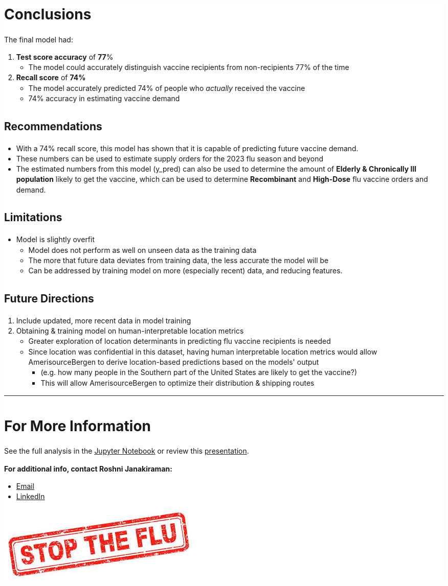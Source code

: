 # Conclusions
The final model had:
1. **Test score accuracy** of **77**%
    * The model could accurately distinguish vaccine recipients from non-recipients 77% of the time
2. **Recall score** of **74%** 
    * The model accurately predicted 74% of people who *actually* received the vaccine
    * 74% accuracy in estimating vaccine demand

## Recommendations
* With a 74% recall score, this model has shown that it is capable of predicting future vaccine demand.
* These numbers can be used to estimate supply orders for the 2023 flu season and beyond
* The estimated numbers from this model (y_pred) can also be used to determine the amount of **Elderly & Chronically Ill population** likely to get the vaccine, which can be used to determine **Recombinant** and **High-Dose** flu vaccine orders and demand.

## Limitations
* Model is slightly overfit
    * Model does not perform as well on unseen data as the training data
    * The more that future data deviates from training data, the less accurate the model will be
    * Can be addressed by training model on more (especially recent) data, and reducing features.
    
## Future Directions
1. Include updated, more recent data in model training
2. Obtaining & training model on human-interpretable location metrics
    * Greater exploration of location determinants in predicting flu vaccine recipients is needed
    * Since location was confidential in this dataset, having human interpretable location metrics would allow AmerisourceBergen to derive location-based predictions based on the models' output
        * (e.g. how many people in the Southern part of the United States are likely to get the vaccine?)
        * This will allow AmerisourceBergen to optimize their distribution & shipping routes

---
# For More Information

See the full analysis in the [Jupyter Notebook](./P3-Predicting-Flu-Vaccine-Demand.ipynb) or review this [presentation](./presentation.pdf).

**For additional info, contact Roshni Janakiraman:**<br>
* [Email](mailto:roshnij618@gmail.com) <br>
* [LinkedIn](https://www.linkedin.com/in/roshni-janakiraman/)

![stopflu](/images/7-stoptheflu.jpeg)
